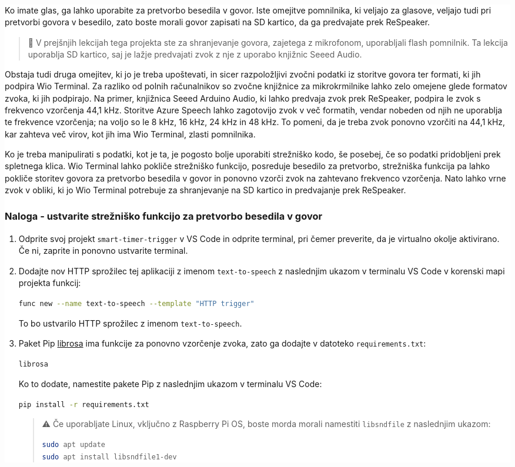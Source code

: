 Ko imate glas, ga lahko uporabite za pretvorbo besedila v govor. Iste omejitve pomnilnika, ki veljajo za glasove, veljajo tudi pri pretvorbi govora v besedilo, zato boste morali govor zapisati na SD kartico, da ga predvajate prek ReSpeaker.

> 💁 V prejšnjih lekcijah tega projekta ste za shranjevanje govora, zajetega z mikrofonom, uporabljali flash pomnilnik. Ta lekcija uporablja SD kartico, saj je lažje predvajati zvok z nje z uporabo knjižnic Seeed Audio.

Obstaja tudi druga omejitev, ki jo je treba upoštevati, in sicer razpoložljivi zvočni podatki iz storitve govora ter formati, ki jih podpira Wio Terminal. Za razliko od polnih računalnikov so zvočne knjižnice za mikrokrmilnike lahko zelo omejene glede formatov zvoka, ki jih podpirajo. Na primer, knjižnica Seeed Arduino Audio, ki lahko predvaja zvok prek ReSpeaker, podpira le zvok s frekvenco vzorčenja 44,1 kHz. Storitve Azure Speech lahko zagotovijo zvok v več formatih, vendar nobeden od njih ne uporablja te frekvence vzorčenja; na voljo so le 8 kHz, 16 kHz, 24 kHz in 48 kHz. To pomeni, da je treba zvok ponovno vzorčiti na 44,1 kHz, kar zahteva več virov, kot jih ima Wio Terminal, zlasti pomnilnika.

Ko je treba manipulirati s podatki, kot je ta, je pogosto bolje uporabiti strežniško kodo, še posebej, če so podatki pridobljeni prek spletnega klica. Wio Terminal lahko pokliče strežniško funkcijo, posreduje besedilo za pretvorbo, strežniška funkcija pa lahko pokliče storitev govora za pretvorbo besedila v govor in ponovno vzorči zvok na zahtevano frekvenco vzorčenja. Nato lahko vrne zvok v obliki, ki jo Wio Terminal potrebuje za shranjevanje na SD kartico in predvajanje prek ReSpeaker.

### Naloga - ustvarite strežniško funkcijo za pretvorbo besedila v govor

1. Odprite svoj projekt `smart-timer-trigger` v VS Code in odprite terminal, pri čemer preverite, da je virtualno okolje aktivirano. Če ni, zaprite in ponovno ustvarite terminal.

1. Dodajte nov HTTP sprožilec tej aplikaciji z imenom `text-to-speech` z naslednjim ukazom v terminalu VS Code v korenski mapi projekta funkcij:

    ```sh
    func new --name text-to-speech --template "HTTP trigger"
    ```

    To bo ustvarilo HTTP sprožilec z imenom `text-to-speech`.

1. Paket Pip [librosa](https://librosa.org) ima funkcije za ponovno vzorčenje zvoka, zato ga dodajte v datoteko `requirements.txt`:

    ```sh
    librosa
    ```

    Ko to dodate, namestite pakete Pip z naslednjim ukazom v terminalu VS Code:

    ```sh
    pip install -r requirements.txt
    ```

    > ⚠️ Če uporabljate Linux, vključno z Raspberry Pi OS, boste morda morali namestiti `libsndfile` z naslednjim ukazom:
    >
    > ```sh
    > sudo apt update
    > sudo apt install libsndfile1-dev
    > ```
